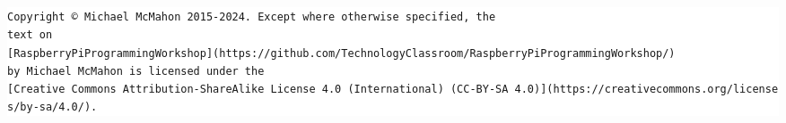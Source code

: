 ```
Copyright © Michael McMahon 2015-2024. Except where otherwise specified, the
text on
[RaspberryPiProgrammingWorkshop](https://github.com/TechnologyClassroom/RaspberryPiProgrammingWorkshop/)
by Michael McMahon is licensed under the
[Creative Commons Attribution-ShareAlike License 4.0 (International) (CC-BY-SA 4.0)](https://creativecommons.org/licenses/by-sa/4.0/).

